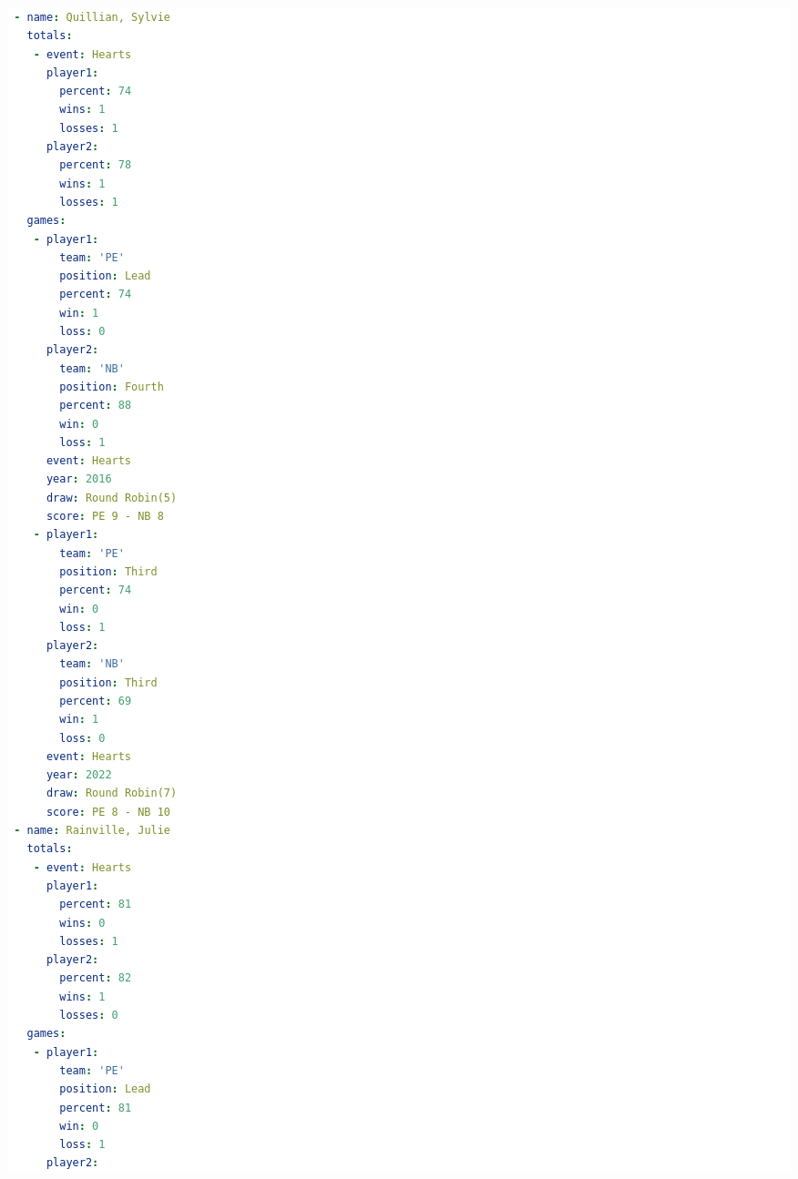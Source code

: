 ```yaml
 - name: Quillian, Sylvie
   totals:
    - event: Hearts
      player1:
        percent: 74
        wins: 1
        losses: 1
      player2:
        percent: 78
        wins: 1
        losses: 1
   games:
    - player1:
        team: 'PE'
        position: Lead
        percent: 74
        win: 1
        loss: 0
      player2:
        team: 'NB'
        position: Fourth
        percent: 88
        win: 0
        loss: 1
      event: Hearts
      year: 2016
      draw: Round Robin(5)
      score: PE 9 - NB 8
    - player1:
        team: 'PE'
        position: Third
        percent: 74
        win: 0
        loss: 1
      player2:
        team: 'NB'
        position: Third
        percent: 69
        win: 1
        loss: 0
      event: Hearts
      year: 2022
      draw: Round Robin(7)
      score: PE 8 - NB 10
 - name: Rainville, Julie
   totals:
    - event: Hearts
      player1:
        percent: 81
        wins: 0
        losses: 1
      player2:
        percent: 82
        wins: 1
        losses: 0
   games:
    - player1:
        team: 'PE'
        position: Lead
        percent: 81
        win: 0
        loss: 1
      player2:
```